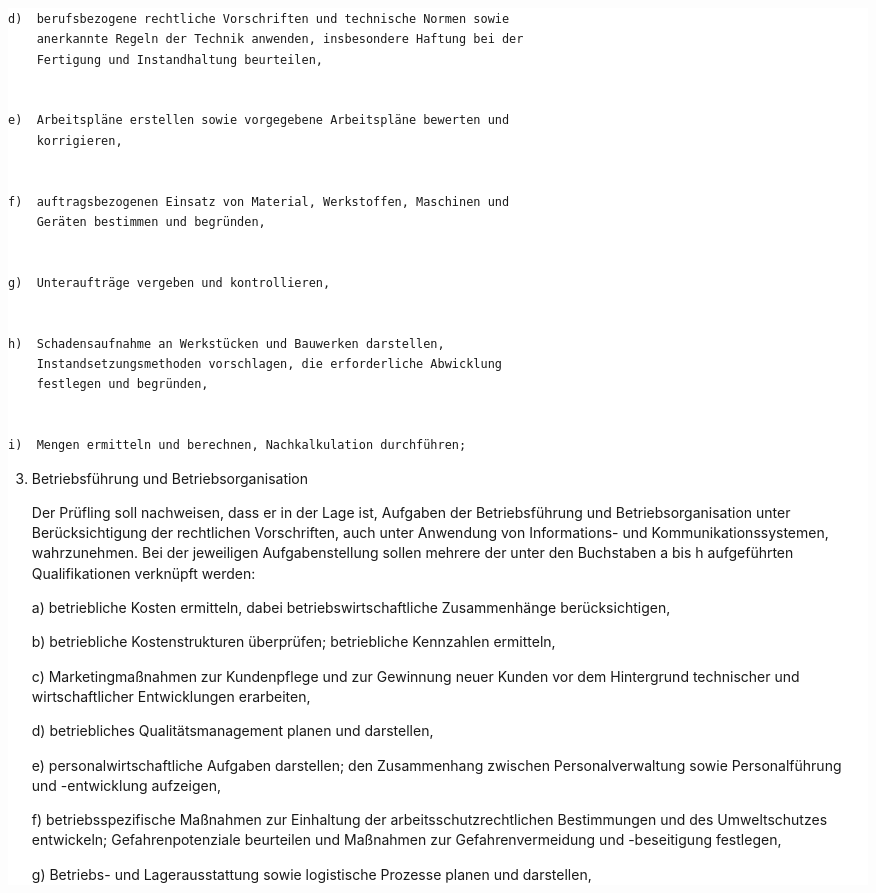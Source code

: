 
    d)  berufsbezogene rechtliche Vorschriften und technische Normen sowie
        anerkannte Regeln der Technik anwenden, insbesondere Haftung bei der
        Fertigung und Instandhaltung beurteilen,


    e)  Arbeitspläne erstellen sowie vorgegebene Arbeitspläne bewerten und
        korrigieren,


    f)  auftragsbezogenen Einsatz von Material, Werkstoffen, Maschinen und
        Geräten bestimmen und begründen,


    g)  Unteraufträge vergeben und kontrollieren,


    h)  Schadensaufnahme an Werkstücken und Bauwerken darstellen,
        Instandsetzungsmethoden vorschlagen, die erforderliche Abwicklung
        festlegen und begründen,


    i)  Mengen ermitteln und berechnen, Nachkalkulation durchführen;





3.  Betriebsführung und Betriebsorganisation

    Der Prüfling soll nachweisen, dass er in der Lage ist, Aufgaben der
    Betriebsführung und Betriebsorganisation unter Berücksichtigung der
    rechtlichen Vorschriften, auch unter Anwendung von Informations- und
    Kommunikationssystemen, wahrzunehmen. Bei der jeweiligen
    Aufgabenstellung sollen mehrere der unter den Buchstaben a bis h
    aufgeführten Qualifikationen verknüpft werden:

    a)  betriebliche Kosten ermitteln, dabei betriebswirtschaftliche
        Zusammenhänge berücksichtigen,


    b)  betriebliche Kostenstrukturen überprüfen; betriebliche Kennzahlen
        ermitteln,


    c)  Marketingmaßnahmen zur Kundenpflege und zur Gewinnung neuer Kunden vor
        dem Hintergrund technischer und wirtschaftlicher Entwicklungen
        erarbeiten,


    d)  betriebliches Qualitätsmanagement planen und darstellen,


    e)  personalwirtschaftliche Aufgaben darstellen; den Zusammenhang zwischen
        Personalverwaltung sowie Personalführung und -entwicklung aufzeigen,


    f)  betriebsspezifische Maßnahmen zur Einhaltung der
        arbeitsschutzrechtlichen Bestimmungen und des Umweltschutzes
        entwickeln; Gefahrenpotenziale beurteilen und Maßnahmen zur
        Gefahrenvermeidung und -beseitigung festlegen,


    g)  Betriebs- und Lagerausstattung sowie logistische Prozesse planen und
        darstellen,
